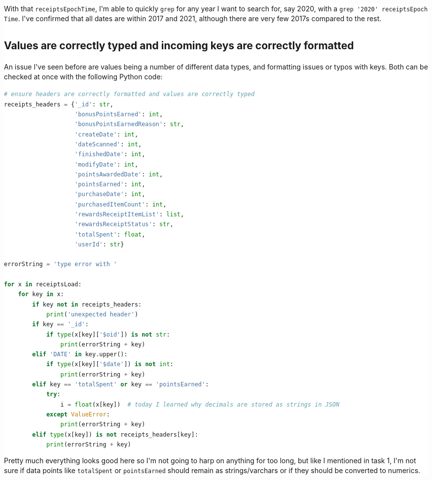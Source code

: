 With that `receiptsEpochTime`, I'm able to quickly `grep` for any year I want to search for, say 2020, with a `grep '2020' receiptsEpochTime`. I've confirmed that all dates are within 2017 and 2021, although there are very few 2017s compared to the rest.


## Values are correctly typed and incoming keys are correctly formatted
An issue I've seen before are values being a number of different data types, and formatting issues or typos with keys. Both can be checked at once with the following Python code:

```Python
# ensure headers are correctly formatted and values are correctly typed
receipts_headers = {'_id': str,
                    'bonusPointsEarned': int,
                    'bonusPointsEarnedReason': str,
                    'createDate': int,
                    'dateScanned': int,
                    'finishedDate': int,
                    'modifyDate': int,
                    'pointsAwardedDate': int,
                    'pointsEarned': int,
                    'purchaseDate': int,
                    'purchasedItemCount': int,
                    'rewardsReceiptItemList': list,
                    'rewardsReceiptStatus': str,
                    'totalSpent': float,
                    'userId': str}

errorString = 'type error with '

for x in receiptsLoad:
    for key in x:
        if key not in receipts_headers:
            print('unexpected header')
        if key == '_id':
            if type(x[key]['$oid']) is not str:
                print(errorString + key)
        elif 'DATE' in key.upper():
            if type(x[key]['$date']) is not int:
                print(errorString + key)
        elif key == 'totalSpent' or key == 'pointsEarned':
            try:
                i = float(x[key])  # today I learned why decimals are stored as strings in JSON
            except ValueError:
                print(errorString + key)
        elif type(x[key]) is not receipts_headers[key]:
            print(errorString + key)
```

Pretty much everything looks good here so I'm not going to harp on anything for too long, but like I mentioned in task 1, I'm not sure if data points like `totalSpent` or `pointsEarned` should remain as strings/varchars or if they should be converted to numerics. 

